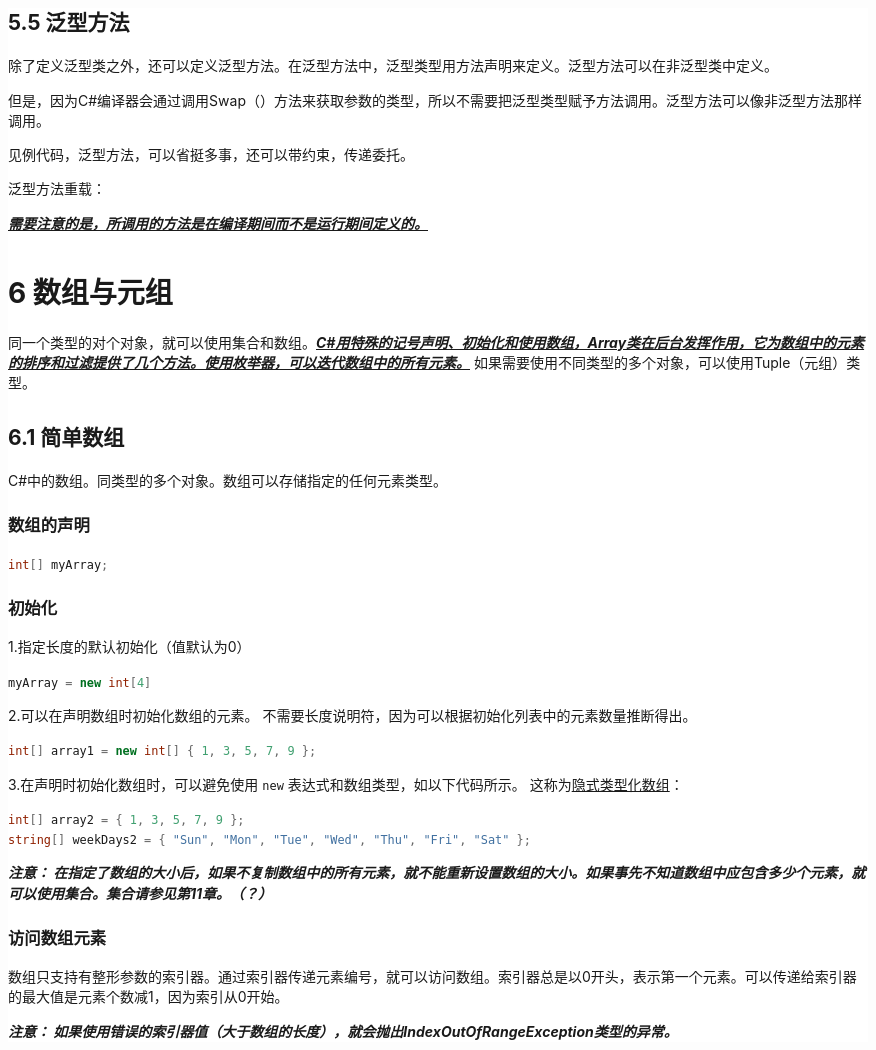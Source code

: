 ## 5.5 泛型方法

除了定义泛型类之外，还可以定义泛型方法。在泛型方法中，泛型类型用方法声明来定义。泛型方法可以在非泛型类中定义。

但是，因为C#编译器会通过调用Swap（）方法来获取参数的类型，所以不需要把泛型类型赋予方法调用。泛型方法可以像非泛型方法那样调用。

见例代码，泛型方法，可以省挺多事，还可以带约束，传递委托。

泛型方法重载：

**<u>*需要注意的是，所调用的方法是在编译期间而不是运行期间定义的。*</u>**

# 6 数组与元组

同一个类型的对个对象，就可以使用集合和数组。**<u>*C#用特殊的记号声明、初始化和使用数组，Array类在后台发挥作用，它为数组中的元素的排序和过滤提供了几个方法。使用枚举器，可以迭代数组中的所有元素。*</u>**
如果需要使用不同类型的多个对象，可以使用Tuple（元组）类型。

## 6.1 简单数组

C#中的数组。同类型的多个对象。数组可以存储指定的任何元素类型。

### 数组的声明

```C#
int[] myArray;
```

### 初始化

1.指定长度的默认初始化（值默认为0）

```C#
myArray = new int[4]
```

2.可以在声明数组时初始化数组的元素。 不需要长度说明符，因为可以根据初始化列表中的元素数量推断得出。

```C#
int[] array1 = new int[] { 1, 3, 5, 7, 9 };
```

3.在声明时初始化数组时，可以避免使用 `new` 表达式和数组类型，如以下代码所示。 这称为[隐式类型化数组](https://docs.microsoft.com/zh-cn/dotnet/csharp/programming-guide/arrays/implicitly-typed-arrays)：

```C#
int[] array2 = { 1, 3, 5, 7, 9 };
string[] weekDays2 = { "Sun", "Mon", "Tue", "Wed", "Thu", "Fri", "Sat" };
```
***注意： 在指定了数组的大小后，如果不复制数组中的所有元素，就不能重新设置数组的大小。如果事先不知道数组中应包含多少个元素，就可以使用集合。集合请参见第11章。（？）***

### 访问数组元素

数组只支持有整形参数的索引器。通过索引器传递元素编号，就可以访问数组。索引器总是以0开头，表示第一个元素。可以传递给索引器的最大值是元素个数减1，因为索引从0开始。

***注意： 如果使用错误的索引器值（大于数组的长度），就会抛出IndexOutOfRangeException类型的异常。***
